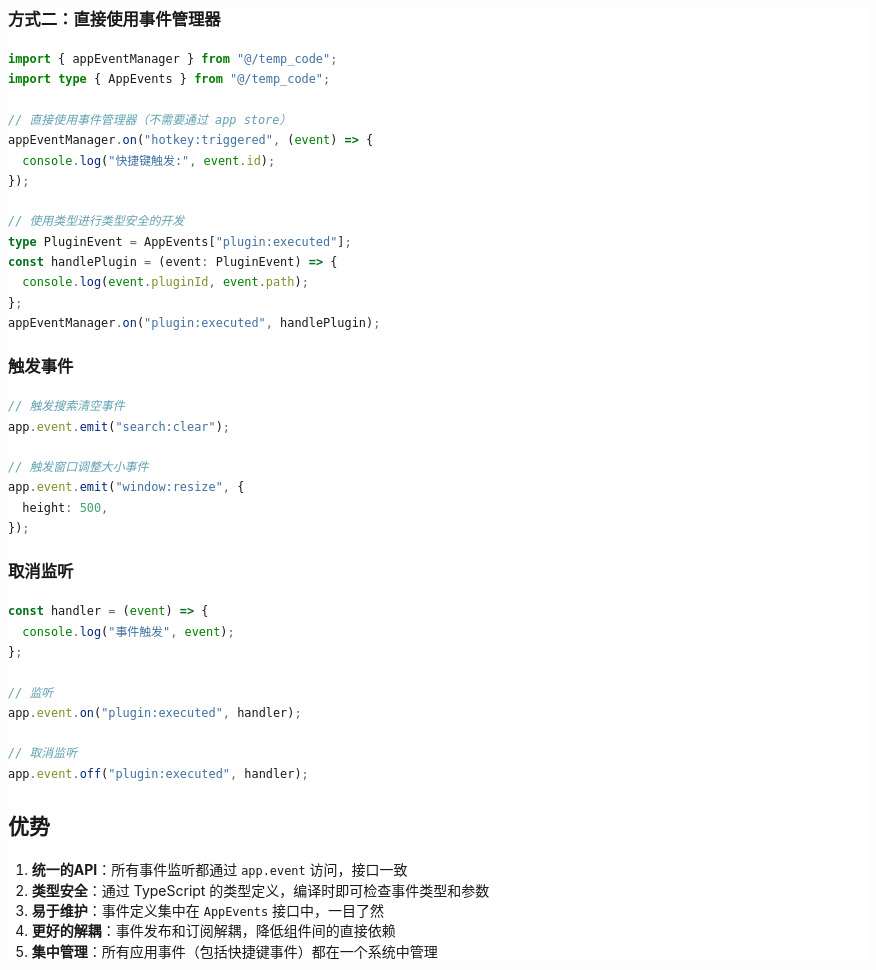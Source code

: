 ### 方式二：直接使用事件管理器

```ts
import { appEventManager } from "@/temp_code";
import type { AppEvents } from "@/temp_code";

// 直接使用事件管理器（不需要通过 app store）
appEventManager.on("hotkey:triggered", (event) => {
  console.log("快捷键触发:", event.id);
});

// 使用类型进行类型安全的开发
type PluginEvent = AppEvents["plugin:executed"];
const handlePlugin = (event: PluginEvent) => {
  console.log(event.pluginId, event.path);
};
appEventManager.on("plugin:executed", handlePlugin);
```

### 触发事件

```ts
// 触发搜索清空事件
app.event.emit("search:clear");

// 触发窗口调整大小事件
app.event.emit("window:resize", {
  height: 500,
});
```

### 取消监听

```ts
const handler = (event) => {
  console.log("事件触发", event);
};

// 监听
app.event.on("plugin:executed", handler);

// 取消监听
app.event.off("plugin:executed", handler);
```

## 优势

1. **统一的API**：所有事件监听都通过 `app.event` 访问，接口一致
2. **类型安全**：通过 TypeScript 的类型定义，编译时即可检查事件类型和参数
3. **易于维护**：事件定义集中在 `AppEvents` 接口中，一目了然
4. **更好的解耦**：事件发布和订阅解耦，降低组件间的直接依赖
5. **集中管理**：所有应用事件（包括快捷键事件）都在一个系统中管理
